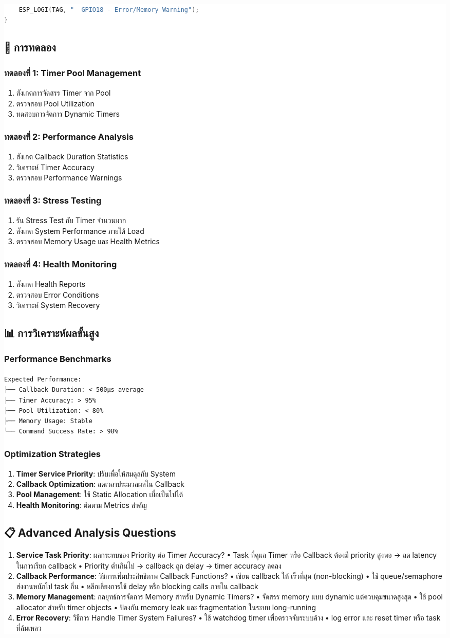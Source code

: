 ```c
    ESP_LOGI(TAG, "  GPIO18 - Error/Memory Warning");
}
```

## 🧪 การทดลอง

### ทดลองที่ 1: Timer Pool Management
1. สังเกตการจัดสรร Timer จาก Pool
2. ตรวจสอบ Pool Utilization
3. ทดสอบการจัดการ Dynamic Timers

### ทดลองที่ 2: Performance Analysis
1. สังเกต Callback Duration Statistics  
2. วิเคราะห์ Timer Accuracy
3. ตรวจสอบ Performance Warnings

### ทดลองที่ 3: Stress Testing
1. รัน Stress Test กับ Timer จำนวนมาก
2. สังเกต System Performance ภายใต้ Load
3. ตรวจสอบ Memory Usage และ Health Metrics

### ทดลองที่ 4: Health Monitoring
1. สังเกต Health Reports
2. ตรวจสอบ Error Conditions
3. วิเคราะห์ System Recovery

## 📊 การวิเคราะห์ผลขั้นสูง

### Performance Benchmarks
```
Expected Performance:
├── Callback Duration: < 500μs average
├── Timer Accuracy: > 95%
├── Pool Utilization: < 80%
├── Memory Usage: Stable
└── Command Success Rate: > 98%
```

### Optimization Strategies
1. **Timer Service Priority**: ปรับเพื่อให้สมดุลกับ System
2. **Callback Optimization**: ลดเวลาประมวลผลใน Callback
3. **Pool Management**: ใช้ Static Allocation เมื่อเป็นไปได้
4. **Health Monitoring**: ติดตาม Metrics สำคัญ

## 📋 Advanced Analysis Questions

1. **Service Task Priority**: ผลกระทบของ Priority ต่อ Timer Accuracy?
    • Task ที่ดูแล Timer หรือ Callback ต้องมี priority สูงพอ → ลด latency ในการเรียก callback
    • Priority ต่ำเกินไป → callback ถูก delay → timer accuracy ลดลง
2. **Callback Performance**: วิธีการเพิ่มประสิทธิภาพ Callback Functions?
    • เขียน callback ให้ เร็วที่สุด (non-blocking)
    • ใช้ queue/semaphore ส่งงานหนักไป task อื่น
    • หลีกเลี่ยงการใช้ delay หรือ blocking calls ภายใน callback
3. **Memory Management**: กลยุทธ์การจัดการ Memory สำหรับ Dynamic Timers?
    • จัดสรร memory แบบ dynamic แต่ควบคุมขนาดสูงสุด
    • ใช้ pool allocator สำหรับ timer objects
    • ป้องกัน memory leak และ fragmentation ในระบบ long-running
4. **Error Recovery**: วิธีการ Handle Timer System Failures?
    • ใช้ watchdog timer เพื่อตรวจจับระบบค้าง
    • log error และ reset timer หรือ task ที่ล้มเหลว